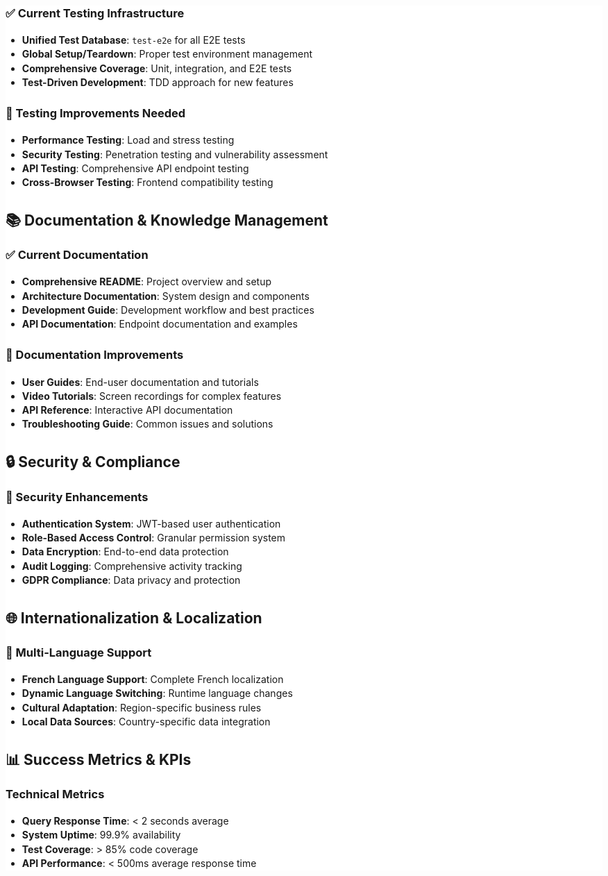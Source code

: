 ### **✅ Current Testing Infrastructure**
- **Unified Test Database**: `test-e2e` for all E2E tests
- **Global Setup/Teardown**: Proper test environment management
- **Comprehensive Coverage**: Unit, integration, and E2E tests
- **Test-Driven Development**: TDD approach for new features

### **🔄 Testing Improvements Needed**
- **Performance Testing**: Load and stress testing
- **Security Testing**: Penetration testing and vulnerability assessment
- **API Testing**: Comprehensive API endpoint testing
- **Cross-Browser Testing**: Frontend compatibility testing

## 📚 **Documentation & Knowledge Management**

### **✅ Current Documentation**
- **Comprehensive README**: Project overview and setup
- **Architecture Documentation**: System design and components
- **Development Guide**: Development workflow and best practices
- **API Documentation**: Endpoint documentation and examples

### **🔄 Documentation Improvements**
- **User Guides**: End-user documentation and tutorials
- **Video Tutorials**: Screen recordings for complex features
- **API Reference**: Interactive API documentation
- **Troubleshooting Guide**: Common issues and solutions

## 🔒 **Security & Compliance**

### **🔄 Security Enhancements**
- **Authentication System**: JWT-based user authentication
- **Role-Based Access Control**: Granular permission system
- **Data Encryption**: End-to-end data protection
- **Audit Logging**: Comprehensive activity tracking
- **GDPR Compliance**: Data privacy and protection

## 🌐 **Internationalization & Localization**

### **🔄 Multi-Language Support**
- **French Language Support**: Complete French localization
- **Dynamic Language Switching**: Runtime language changes
- **Cultural Adaptation**: Region-specific business rules
- **Local Data Sources**: Country-specific data integration

## 📊 **Success Metrics & KPIs**

### **Technical Metrics**
- **Query Response Time**: < 2 seconds average
- **System Uptime**: 99.9% availability
- **Test Coverage**: > 85% code coverage
- **API Performance**: < 500ms average response time
